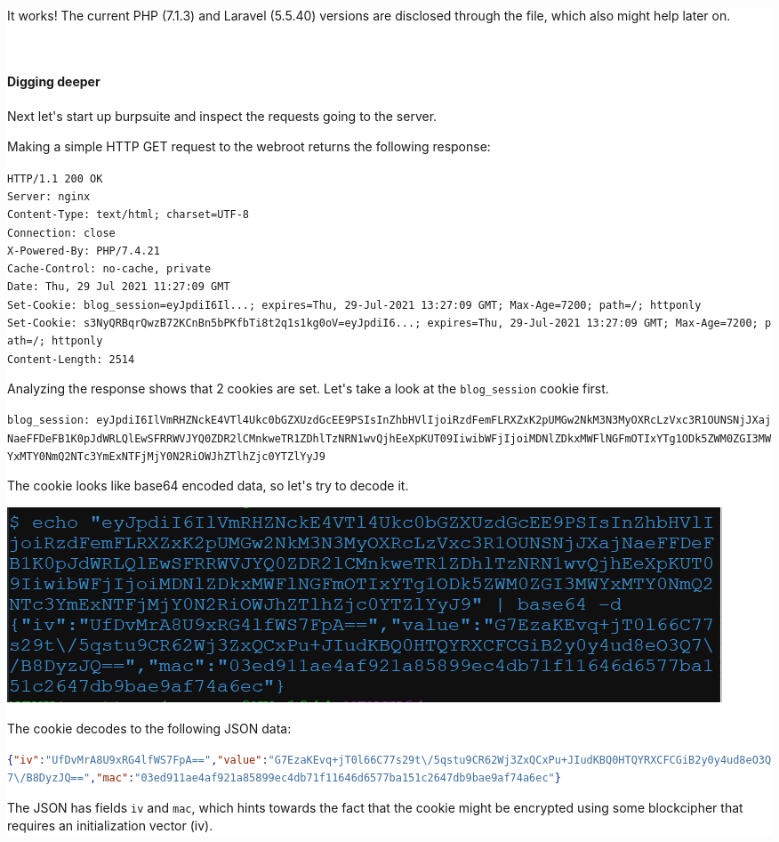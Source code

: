 It works! The current PHP (7.1.3) and Laravel (5.5.40) versions are disclosed through the file, which also might help later on.

<br />

#### Digging deeper

Next let's start up burpsuite and inspect the requests going to the server.

Making a simple HTTP GET request to the webroot returns the following response:
```
HTTP/1.1 200 OK
Server: nginx
Content-Type: text/html; charset=UTF-8
Connection: close
X-Powered-By: PHP/7.4.21
Cache-Control: no-cache, private
Date: Thu, 29 Jul 2021 11:27:09 GMT
Set-Cookie: blog_session=eyJpdiI6Il...; expires=Thu, 29-Jul-2021 13:27:09 GMT; Max-Age=7200; path=/; httponly
Set-Cookie: s3NyQRBqrQwzB72KCnBn5bPKfbTi8t2q1s1kg0oV=eyJpdiI6...; expires=Thu, 29-Jul-2021 13:27:09 GMT; Max-Age=7200; path=/; httponly
Content-Length: 2514
```

Analyzing the response shows that 2 cookies are set. Let's take a look at the `blog_session` cookie first.

`blog_session: eyJpdiI6IlVmRHZNckE4VTl4Ukc0bGZXUzdGcEE9PSIsInZhbHVlIjoiRzdFemFLRXZxK2pUMGw2NkM3N3MyOXRcLzVxc3R1OUNSNjJXajNaeFFDeFB1K0pJdWRLQlEwSFRRWVJYQ0ZDR2lCMnkweTR1ZDhlTzNRN1wvQjhEeXpKUT09IiwibWFjIjoiMDNlZDkxMWFlNGFmOTIxYTg1ODk5ZWM0ZGI3MWYxMTY0NmQ2NTc3YmExNTFjMjY0N2RiOWJhZTlhZjc0YTZlYyJ9`

The cookie looks like base64 encoded data, so let's try to decode it.

![Decoded cookie](./attachments/base64_decoded_blog_session_cookie.png)

The cookie decodes to the following JSON data:
```json
{"iv":"UfDvMrA8U9xRG4lfWS7FpA==","value":"G7EzaKEvq+jT0l66C77s29t\/5qstu9CR62Wj3ZxQCxPu+JIudKBQ0HTQYRXCFCGiB2y0y4ud8eO3Q7\/B8DyzJQ==","mac":"03ed911ae4af921a85899ec4db71f11646d6577ba151c2647db9bae9af74a6ec"}
```

The JSON has fields `iv` and `mac`, which hints towards the fact that the cookie might be encrypted using some blockcipher that requires an initialization vector (iv).
